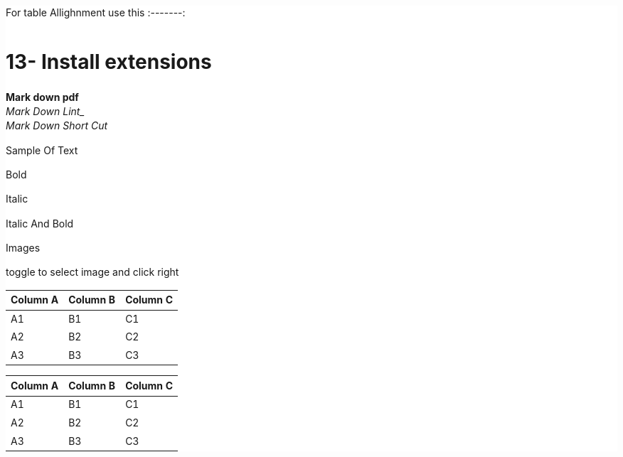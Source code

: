 For table Allighnment use this :-------:



# 13- Install extensions
**Mark down pdf**\
_Mark Down Lint\_\
Mark Down Short Cut_

Sample Of Text

Bold

Italic

Italic And Bold

Images

toggle to select image and click right


Column A | Column B | Column C
---------|----------|---------
 A1 | B1 | C1
 A2 | B2 | C2
 A3 | B3 | C3


Column A | Column B | Column C
---------|----------|---------
 A1 | B1 | C1
 A2 | B2 | C2
 A3 | B3 | C3 


